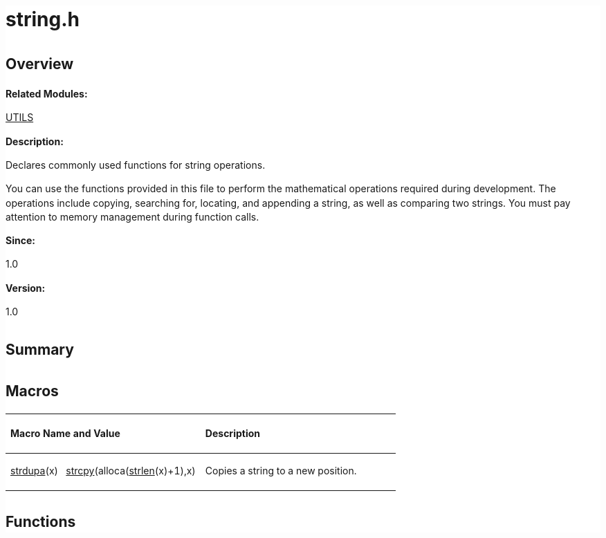 # string.h<a name="ZH-CN_TOPIC_0000001054748013"></a>

## **Overview**<a name="section954002691084832"></a>

**Related Modules:**

[UTILS](UTILS.md)

**Description:**

Declares commonly used functions for string operations. 

You can use the functions provided in this file to perform the mathematical operations required during development. The operations include copying, searching for, locating, and appending a string, as well as comparing two strings. You must pay attention to memory management during function calls. 

**Since:**

1.0

**Version:**

1.0

## **Summary**<a name="section1744115961084832"></a>

## Macros<a name="define-members"></a>

<a name="table435406862084832"></a>
<table><thead align="left"><tr id="row2064291249084832"><th class="cellrowborder" valign="top" width="50%" id="mcps1.1.3.1.1"><p id="p43772431084832"><a name="p43772431084832"></a><a name="p43772431084832"></a>Macro Name and Value</p>
</th>
<th class="cellrowborder" valign="top" width="50%" id="mcps1.1.3.1.2"><p id="p817427477084832"><a name="p817427477084832"></a><a name="p817427477084832"></a>Description</p>
</th>
</tr>
</thead>
<tbody><tr id="row125001866084832"><td class="cellrowborder" valign="top" width="50%" headers="mcps1.1.3.1.1 "><p id="p1760992242084832"><a name="p1760992242084832"></a><a name="p1760992242084832"></a><a href="UTILS.md#ga6dfceaa174558eaee80a23cb09139dfd">strdupa</a>(x)&nbsp;&nbsp;&nbsp;<a href="UTILS.md#ga7a82515b5d377be04817715c5465b647">strcpy</a>(alloca(<a href="UTILS.md#gaa383452fe445bfae989358c9d7d96f4f">strlen</a>(x)+1),x)</p>
</td>
<td class="cellrowborder" valign="top" width="50%" headers="mcps1.1.3.1.2 "><p id="p13297625084832"><a name="p13297625084832"></a><a name="p13297625084832"></a>Copies a string to a new position. </p>
</td>
</tr>
</tbody>
</table>

## Functions<a name="func-members"></a>
